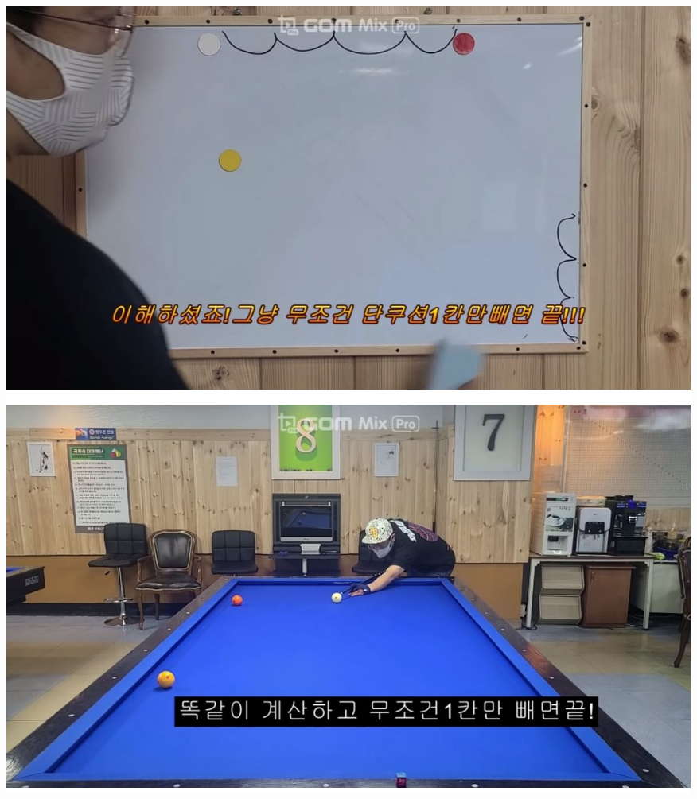 [![옆돌리기, 비껴치기-로드리게스 3](/images/%EC%98%86%EB%8F%8C%EB%A6%AC%EA%B8%B0,%20%EB%B9%84%EA%BB%B4%EC%B9%98%EA%B8%B0_%EB%A1%9C%EB%93%9C%EB%A6%AC%EA%B2%8C%EC%8A%A4_3%ED%8E%B8_3.png)](/images/%EC%98%86%EB%8F%8C%EB%A6%AC%EA%B8%B0,%20%EB%B9%84%EA%BB%B4%EC%B9%98%EA%B8%B0_%EB%A1%9C%EB%93%9C%EB%A6%AC%EA%B2%8C%EC%8A%A4_3%ED%8E%B8_3.png)

[![옆돌리기, 비껴치기-로드리게스 4](/images/%EC%98%86%EB%8F%8C%EB%A6%AC%EA%B8%B0,%20%EB%B9%84%EA%BB%B4%EC%B9%98%EA%B8%B0_%EB%A1%9C%EB%93%9C%EB%A6%AC%EA%B2%8C%EC%8A%A4_3%ED%8E%B8_4.png)](/images/%EC%98%86%EB%8F%8C%EB%A6%AC%EA%B8%B0,%20%EB%B9%84%EA%BB%B4%EC%B9%98%EA%B8%B0_%EB%A1%9C%EB%93%9C%EB%A6%AC%EA%B2%8C%EC%8A%A4_3%ED%8E%B8_4.png)
